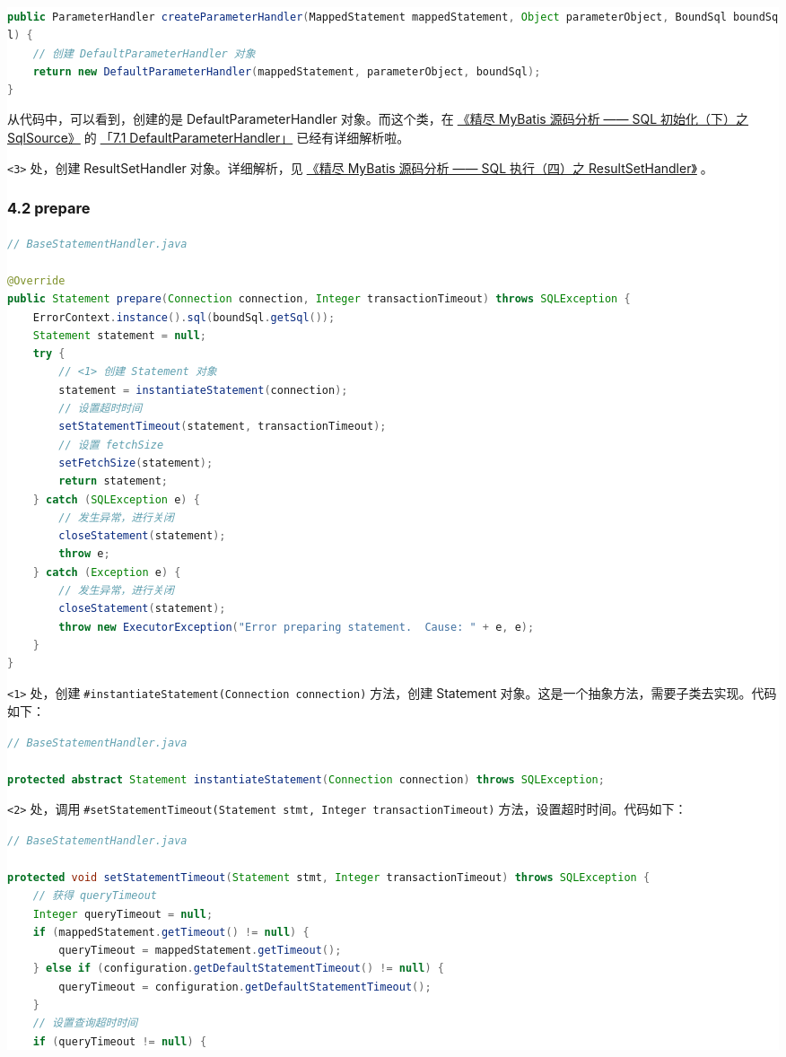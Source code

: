 ```java
public ParameterHandler createParameterHandler(MappedStatement mappedStatement, Object parameterObject, BoundSql boundSql) {
    // 创建 DefaultParameterHandler 对象
    return new DefaultParameterHandler(mappedStatement, parameterObject, boundSql);
}
```

从代码中，可以看到，创建的是 DefaultParameterHandler 对象。而这个类，在 [《精尽 MyBatis 源码分析 —— SQL 初始化（下）之 SqlSource》](http://svip.iocoder.cn/MyBatis/scripting-2) 的 [「7.1 DefaultParameterHandler」](http://svip.iocoder.cn/MyBatis/executor-2/#) 已经有详细解析啦。

`<3>` 处，创建 ResultSetHandler 对象。详细解析，见 [《精尽 MyBatis 源码分析 —— SQL 执行（四）之 ResultSetHandler》](http://svip.iocoder.cn/MyBatis/executor-4) 。

### 4.2 prepare

```java
// BaseStatementHandler.java

@Override
public Statement prepare(Connection connection, Integer transactionTimeout) throws SQLException {
    ErrorContext.instance().sql(boundSql.getSql());
    Statement statement = null;
    try {
        // <1> 创建 Statement 对象
        statement = instantiateStatement(connection);
        // 设置超时时间
        setStatementTimeout(statement, transactionTimeout);
        // 设置 fetchSize
        setFetchSize(statement);
        return statement;
    } catch (SQLException e) {
        // 发生异常，进行关闭
        closeStatement(statement);
        throw e;
    } catch (Exception e) {
        // 发生异常，进行关闭
        closeStatement(statement);
        throw new ExecutorException("Error preparing statement.  Cause: " + e, e);
    }
}
```

`<1>` 处，创建 `#instantiateStatement(Connection connection)` 方法，创建 Statement 对象。这是一个抽象方法，需要子类去实现。代码如下：

```java
// BaseStatementHandler.java

protected abstract Statement instantiateStatement(Connection connection) throws SQLException;
```

`<2>` 处，调用 `#setStatementTimeout(Statement stmt, Integer transactionTimeout)` 方法，设置超时时间。代码如下：

```java
// BaseStatementHandler.java

protected void setStatementTimeout(Statement stmt, Integer transactionTimeout) throws SQLException {
    // 获得 queryTimeout
    Integer queryTimeout = null;
    if (mappedStatement.getTimeout() != null) {
        queryTimeout = mappedStatement.getTimeout();
    } else if (configuration.getDefaultStatementTimeout() != null) {
        queryTimeout = configuration.getDefaultStatementTimeout();
    }
    // 设置查询超时时间
    if (queryTimeout != null) {
```